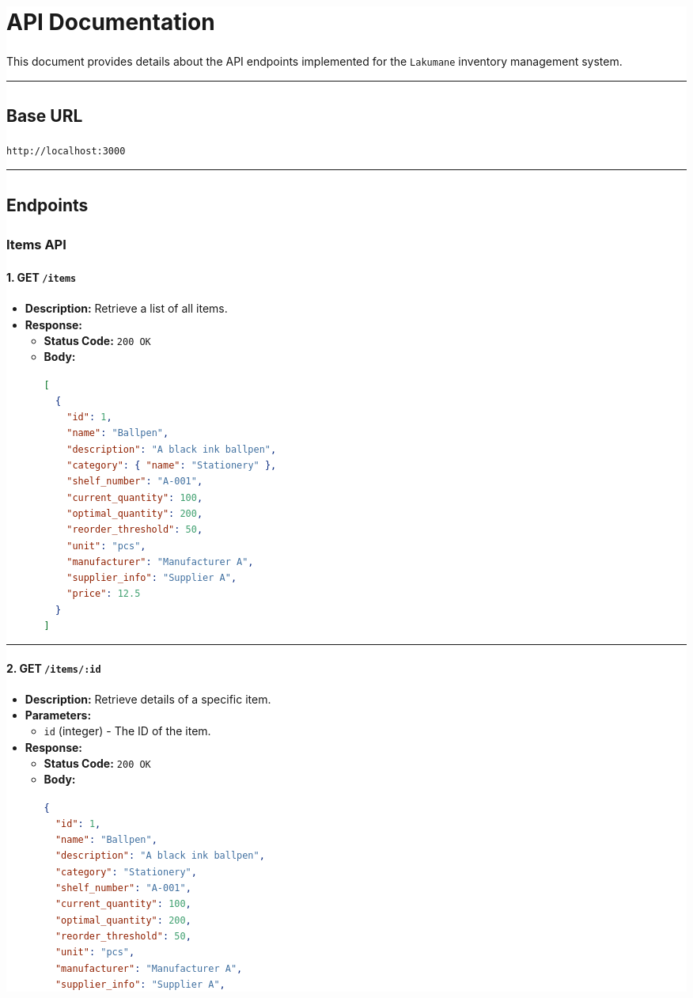 # API Documentation

This document provides details about the API endpoints implemented for the `Lakumane` inventory management system.

---

## **Base URL**
`http://localhost:3000`

---

## **Endpoints**

### **Items API**

#### 1. GET `/items`
- **Description:** Retrieve a list of all items.
- **Response:**
  - **Status Code:** `200 OK`
  - **Body:**
    ```json
    [
      {
        "id": 1,
        "name": "Ballpen",
        "description": "A black ink ballpen",
        "category": { "name": "Stationery" },
        "shelf_number": "A-001",
        "current_quantity": 100,
        "optimal_quantity": 200,
        "reorder_threshold": 50,
        "unit": "pcs",
        "manufacturer": "Manufacturer A",
        "supplier_info": "Supplier A",
        "price": 12.5
      }
    ]
    ```

---

#### 2. GET `/items/:id`
- **Description:** Retrieve details of a specific item.
- **Parameters:**
  - `id` (integer) - The ID of the item.
- **Response:**
  - **Status Code:** `200 OK`
  - **Body:**
    ```json
    {
      "id": 1,
      "name": "Ballpen",
      "description": "A black ink ballpen",
      "category": "Stationery",
      "shelf_number": "A-001",
      "current_quantity": 100,
      "optimal_quantity": 200,
      "reorder_threshold": 50,
      "unit": "pcs",
      "manufacturer": "Manufacturer A",
      "supplier_info": "Supplier A",